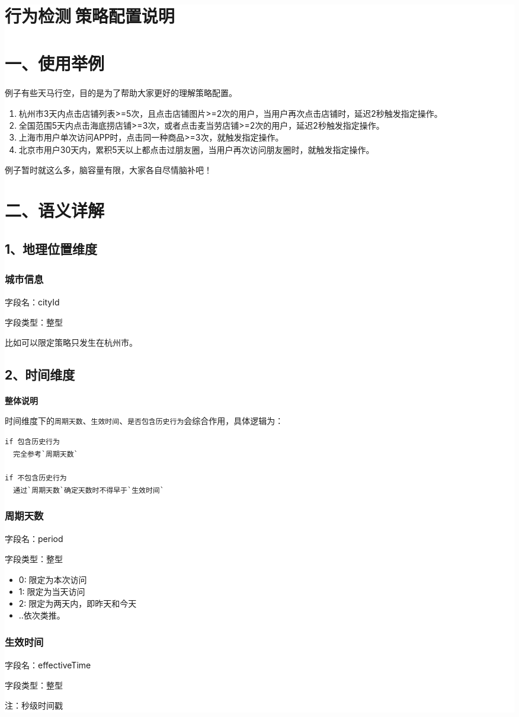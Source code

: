 # 行为检测 策略配置说明
# 一、使用举例
例子有些天马行空，目的是为了帮助大家更好的理解策略配置。

1. 杭州市3天内点击店铺列表>=5次，且点击店铺图片>=2次的用户，当用户再次点击店铺时，延迟2秒触发指定操作。
2. 全国范围5天内点击海底捞店铺>=3次，或者点击麦当劳店铺>=2次的用户，延迟2秒触发指定操作。
3. 上海市用户单次访问APP时，点击同一种商品>=3次，就触发指定操作。
4. 北京市用户30天内，累积5天以上都点击过朋友圈，当用户再次访问朋友圈时，就触发指定操作。

例子暂时就这么多，脑容量有限，大家各自尽情脑补吧！

# 二、语义详解
## 1、地理位置维度
### 城市信息
字段名：cityId

字段类型：整型

比如可以限定策略只发生在杭州市。

## 2、时间维度
**整体说明**

时间维度下的`周期天数`、`生效时间`、`是否包含历史行为`会综合作用，具体逻辑为：

```
if 包含历史行为
  完全参考`周期天数`

if 不包含历史行为
  通过`周期天数`确定天数时不得早于`生效时间`
```

### 周期天数
字段名：period

字段类型：整型

* 0: 限定为本次访问
* 1: 限定为当天访问
* 2: 限定为两天内，即昨天和今天
* ..依次类推。

### 生效时间
字段名：effectiveTime

字段类型：整型 

注：秒级时间戳
